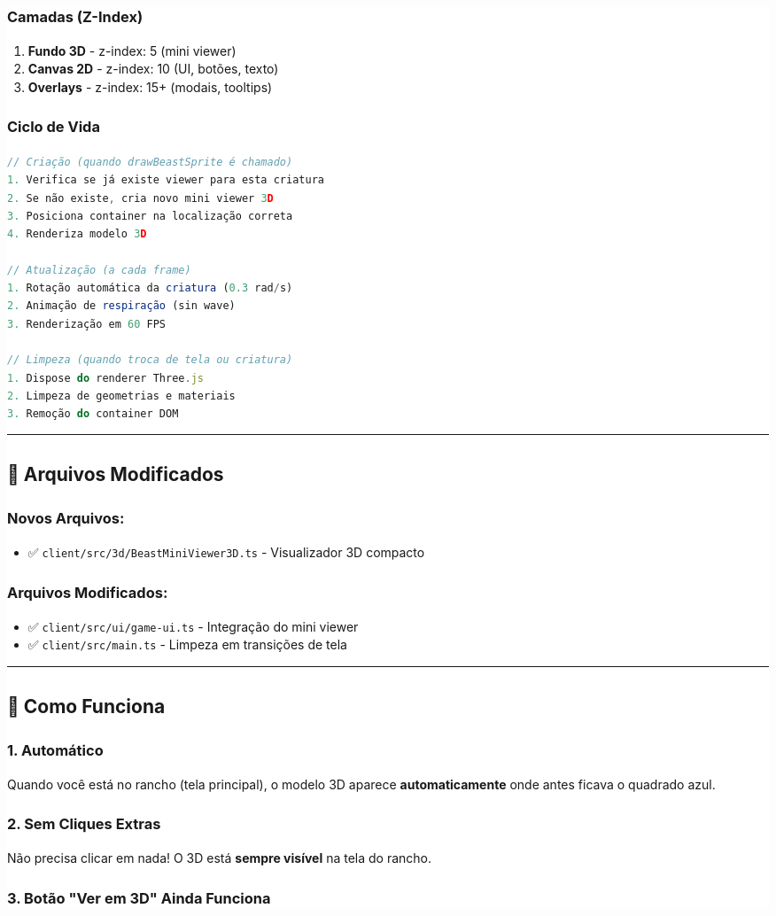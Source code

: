 ### **Camadas (Z-Index)**

1. **Fundo 3D** - z-index: 5 (mini viewer)
2. **Canvas 2D** - z-index: 10 (UI, botões, texto)
3. **Overlays** - z-index: 15+ (modais, tooltips)

### **Ciclo de Vida**

```typescript
// Criação (quando drawBeastSprite é chamado)
1. Verifica se já existe viewer para esta criatura
2. Se não existe, cria novo mini viewer 3D
3. Posiciona container na localização correta
4. Renderiza modelo 3D

// Atualização (a cada frame)
1. Rotação automática da criatura (0.3 rad/s)
2. Animação de respiração (sin wave)
3. Renderização em 60 FPS

// Limpeza (quando troca de tela ou criatura)
1. Dispose do renderer Three.js
2. Limpeza de geometrias e materiais
3. Remoção do container DOM
```

---

## 🔧 Arquivos Modificados

### **Novos Arquivos:**
- ✅ `client/src/3d/BeastMiniViewer3D.ts` - Visualizador 3D compacto

### **Arquivos Modificados:**
- ✅ `client/src/ui/game-ui.ts` - Integração do mini viewer
- ✅ `client/src/main.ts` - Limpeza em transições de tela

---

## 🎯 Como Funciona

### **1. Automático**

Quando você está no rancho (tela principal), o modelo 3D aparece **automaticamente** onde antes ficava o quadrado azul.

### **2. Sem Cliques Extras**

Não precisa clicar em nada! O 3D está **sempre visível** na tela do rancho.

### **3. Botão "Ver em 3D" Ainda Funciona**
